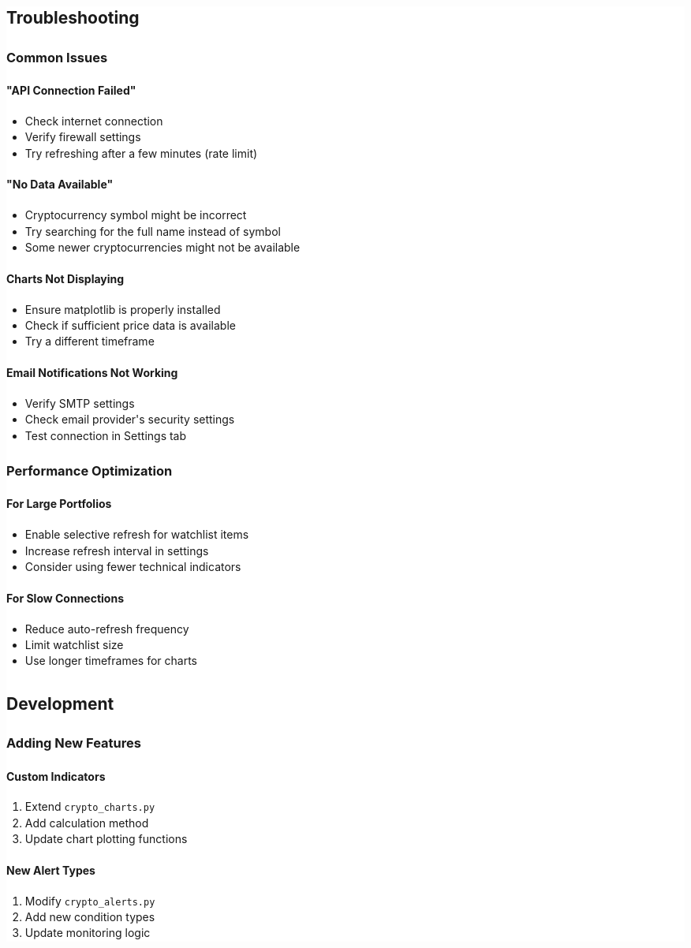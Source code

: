 ## Troubleshooting

### Common Issues

#### "API Connection Failed"
- Check internet connection
- Verify firewall settings
- Try refreshing after a few minutes (rate limit)

#### "No Data Available"
- Cryptocurrency symbol might be incorrect
- Try searching for the full name instead of symbol
- Some newer cryptocurrencies might not be available

#### Charts Not Displaying
- Ensure matplotlib is properly installed
- Check if sufficient price data is available
- Try a different timeframe

#### Email Notifications Not Working
- Verify SMTP settings
- Check email provider's security settings
- Test connection in Settings tab

### Performance Optimization

#### For Large Portfolios
- Enable selective refresh for watchlist items
- Increase refresh interval in settings
- Consider using fewer technical indicators

#### For Slow Connections
- Reduce auto-refresh frequency
- Limit watchlist size
- Use longer timeframes for charts

## Development

### Adding New Features

#### Custom Indicators
1. Extend `crypto_charts.py`
2. Add calculation method
3. Update chart plotting functions

#### New Alert Types
1. Modify `crypto_alerts.py`
2. Add new condition types
3. Update monitoring logic
